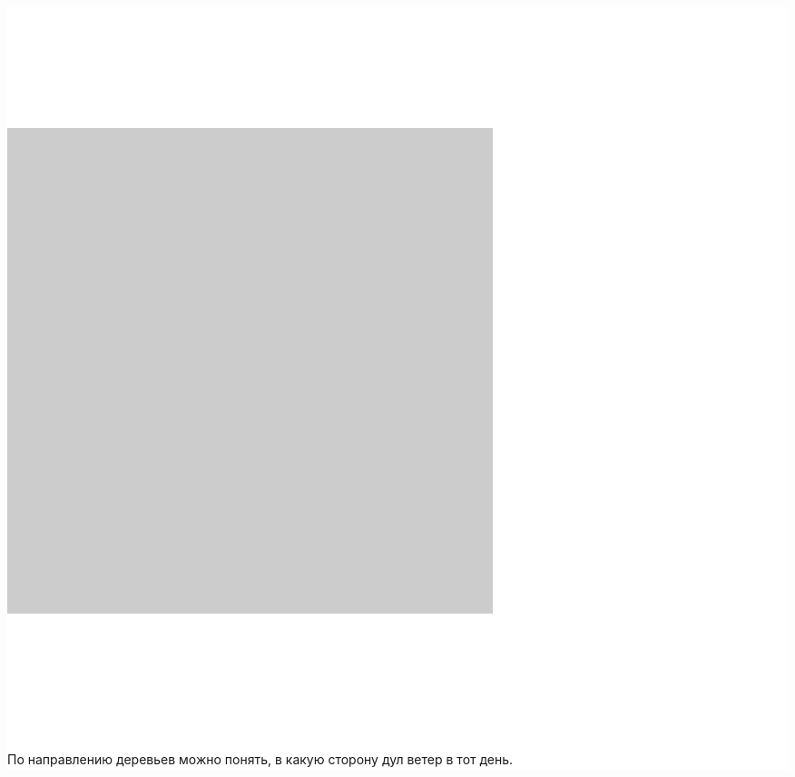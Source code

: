 <a href="https://www.flickr.com/photos/118782975@N05/12836534764/" title="DSC02535 by elevenroute, on Flickr"><img src="/images/bg.png" data-src="https://farm3.staticflickr.com/2866/12836534764_1a3e73b1a4_b.jpg" width="535" height="800" alt="DSC02535"></a>

По направлению деревьев можно понять, в какую сторону дул ветер в тот день.
